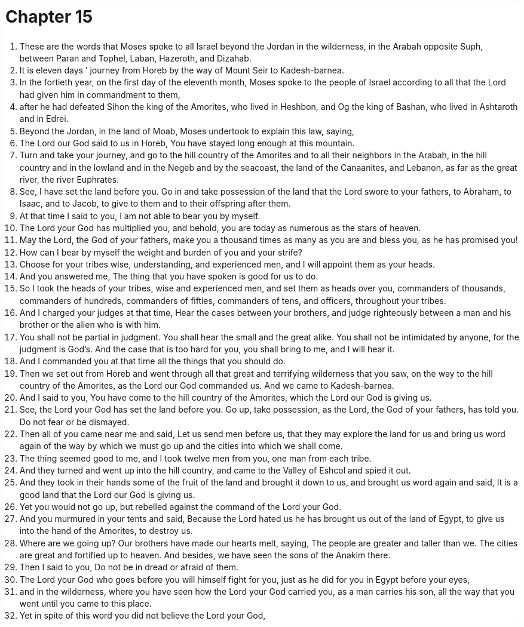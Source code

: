 # Chapter 15

1. These are the words that Moses spoke to all Israel beyond the Jordan in the wilderness, in the Arabah opposite Suph, between Paran and Tophel, Laban, Hazeroth, and Dizahab.
2. It is eleven days ’ journey from Horeb by the way of Mount Seir to Kadesh-barnea.
3. In the fortieth year, on the first day of the eleventh month, Moses spoke to the people of Israel according to all that the Lord had given him in commandment to them,
4. after he had defeated Sihon the king of the Amorites, who lived in Heshbon, and Og the king of Bashan, who lived in Ashtaroth and in Edrei.
5. Beyond the Jordan, in the land of Moab, Moses undertook to explain this law, saying,
6. The Lord our God said to us in Horeb, You have stayed long enough at this mountain.
7. Turn and take your journey, and go to the hill country of the Amorites and to all their neighbors in the Arabah, in the hill country and in the lowland and in the Negeb and by the seacoast, the land of the Canaanites, and Lebanon, as far as the great river, the river Euphrates.
8. See, I have set the land before you. Go in and take possession of the land that the Lord swore to your fathers, to Abraham, to Isaac, and to Jacob, to give to them and to their offspring after them.
9. At that time I said to you, I am not able to bear you by myself.
10. The Lord your God has multiplied you, and behold, you are today as numerous as the stars of heaven.
11. May the Lord, the God of your fathers, make you a thousand times as many as you are and bless you, as he has promised you!
12. How can I bear by myself the weight and burden of you and your strife?
13. Choose for your tribes wise, understanding, and experienced men, and I will appoint them as your heads.
14. And you answered me, The thing that you have spoken is good for us to do.
15. So I took the heads of your tribes, wise and experienced men, and set them as heads over you, commanders of thousands, commanders of hundreds, commanders of fifties, commanders of tens, and officers, throughout your tribes.
16. And I charged your judges at that time, Hear the cases between your brothers, and judge righteously between a man and his brother or the alien who is with him.
17. You shall not be partial in judgment. You shall hear the small and the great alike. You shall not be intimidated by anyone, for the judgment is God’s. And the case that is too hard for you, you shall bring to me, and I will hear it.
18. And I commanded you at that time all the things that you should do.
19. Then we set out from Horeb and went through all that great and terrifying wilderness that you saw, on the way to the hill country of the Amorites, as the Lord our God commanded us. And we came to Kadesh-barnea.
20. And I said to you, You have come to the hill country of the Amorites, which the Lord our God is giving us.
21. See, the Lord your God has set the land before you. Go up, take possession, as the Lord, the God of your fathers, has told you. Do not fear or be dismayed.
22. Then all of you came near me and said, Let us send men before us, that they may explore the land for us and bring us word again of the way by which we must go up and the cities into which we shall come.
23. The thing seemed good to me, and I took twelve men from you, one man from each tribe.
24. And they turned and went up into the hill country, and came to the Valley of Eshcol and spied it out.
25. And they took in their hands some of the fruit of the land and brought it down to us, and brought us word again and said, It is a good land that the Lord our God is giving us.
26. Yet you would not go up, but rebelled against the command of the Lord your God.
27. And you murmured in your tents and said, Because the Lord hated us he has brought us out of the land of Egypt, to give us into the hand of the Amorites, to destroy us.
28. Where are we going up? Our brothers have made our hearts melt, saying, The people are greater and taller than we. The cities are great and fortified up to heaven. And besides, we have seen the sons of the Anakim there.
29. Then I said to you, Do not be in dread or afraid of them.
30. The Lord your God who goes before you will himself fight for you, just as he did for you in Egypt before your eyes,
31. and in the wilderness, where you have seen how the Lord your God carried you, as a man carries his son, all the way that you went until you came to this place.
32. Yet in spite of this word you did not believe the Lord your God,
